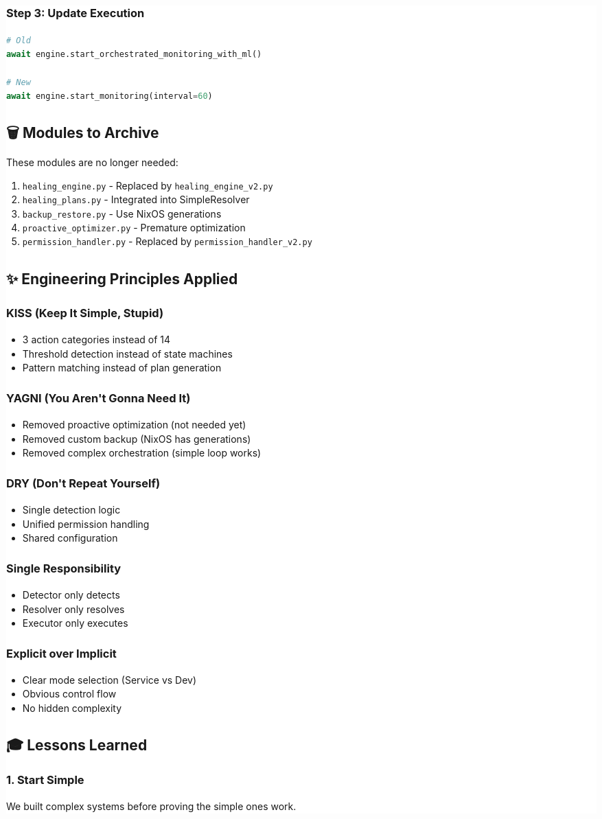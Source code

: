 ### Step 3: Update Execution
```python
# Old
await engine.start_orchestrated_monitoring_with_ml()

# New
await engine.start_monitoring(interval=60)
```

## 🗑️ Modules to Archive

These modules are no longer needed:
1. `healing_engine.py` - Replaced by `healing_engine_v2.py`
2. `healing_plans.py` - Integrated into SimpleResolver
3. `backup_restore.py` - Use NixOS generations
4. `proactive_optimizer.py` - Premature optimization
5. `permission_handler.py` - Replaced by `permission_handler_v2.py`

## ✨ Engineering Principles Applied

### KISS (Keep It Simple, Stupid)
- 3 action categories instead of 14
- Threshold detection instead of state machines
- Pattern matching instead of plan generation

### YAGNI (You Aren't Gonna Need It)
- Removed proactive optimization (not needed yet)
- Removed custom backup (NixOS has generations)
- Removed complex orchestration (simple loop works)

### DRY (Don't Repeat Yourself)
- Single detection logic
- Unified permission handling
- Shared configuration

### Single Responsibility
- Detector only detects
- Resolver only resolves
- Executor only executes

### Explicit over Implicit
- Clear mode selection (Service vs Dev)
- Obvious control flow
- No hidden complexity

## 🎓 Lessons Learned

### 1. **Start Simple**
We built complex systems before proving the simple ones work.
